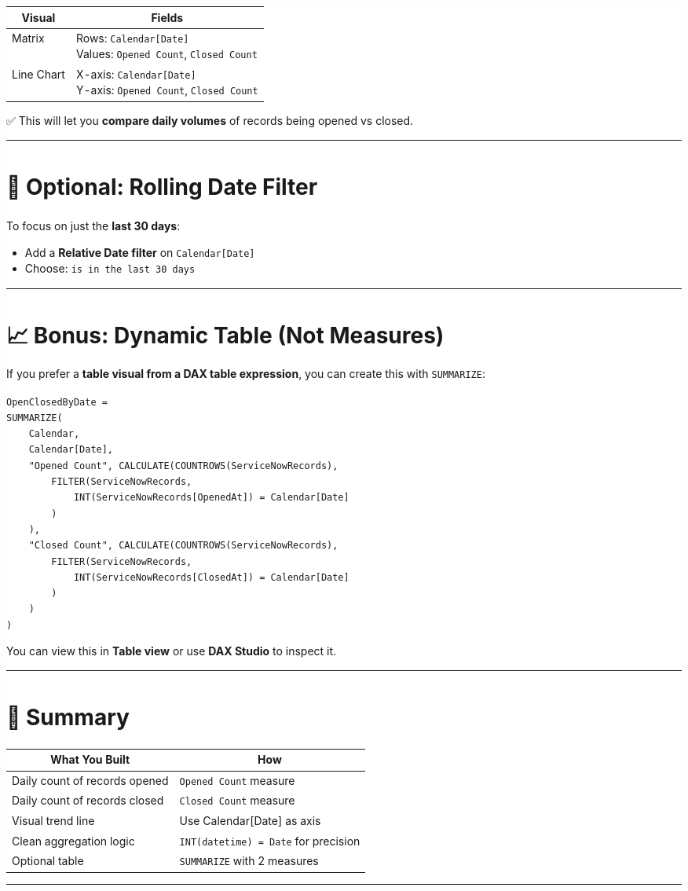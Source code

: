 | Visual     | Fields                            |
|------------|-----------------------------------|
| Matrix     | Rows: `Calendar[Date]` <br> Values: `Opened Count`, `Closed Count` |
| Line Chart | X-axis: `Calendar[Date]` <br> Y-axis: `Opened Count`, `Closed Count` |

✅ This will let you **compare daily volumes** of records being opened vs closed.

---

# 🔁 Optional: Rolling Date Filter

To focus on just the **last 30 days**:

- Add a **Relative Date filter** on `Calendar[Date]`
- Choose: `is in the last 30 days`

---

# 📈 Bonus: Dynamic Table (Not Measures)

If you prefer a **table visual from a DAX table expression**, you can create this with `SUMMARIZE`:

```DAX
OpenClosedByDate = 
SUMMARIZE(
    Calendar,
    Calendar[Date],
    "Opened Count", CALCULATE(COUNTROWS(ServiceNowRecords), 
        FILTER(ServiceNowRecords, 
            INT(ServiceNowRecords[OpenedAt]) = Calendar[Date]
        )
    ),
    "Closed Count", CALCULATE(COUNTROWS(ServiceNowRecords), 
        FILTER(ServiceNowRecords, 
            INT(ServiceNowRecords[ClosedAt]) = Calendar[Date]
        )
    )
)
```

You can view this in **Table view** or use **DAX Studio** to inspect it.

---

# 📌 Summary

| What You Built | How |
|----------------|-----|
| Daily count of records opened | `Opened Count` measure |
| Daily count of records closed | `Closed Count` measure |
| Visual trend line | Use Calendar[Date] as axis |
| Clean aggregation logic | `INT(datetime) = Date` for precision |
| Optional table | `SUMMARIZE` with 2 measures |

---